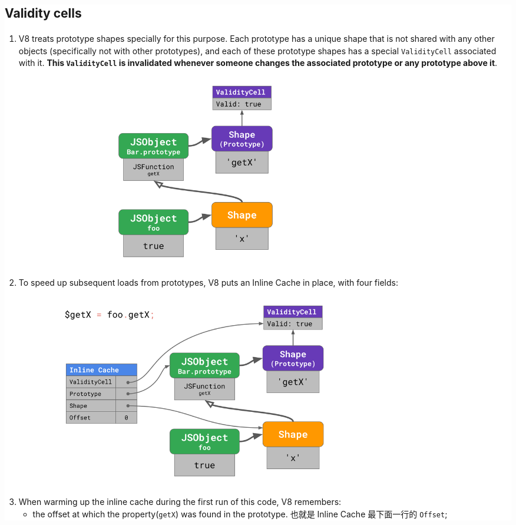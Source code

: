 
## Validity cells
1. V8 treats prototype shapes specially for this purpose. Each prototype has a unique shape that is not shared with any other objects (specifically not with other prototypes), and each of these prototype shapes has a special `ValidityCell` associated with it. **This `ValidityCell` is invalidated whenever someone changes the associated prototype or any prototype above it**.
    <img src="./images/validitycell.svg" width="600" style="display: block; margin: 5px 0 10px;" />
2. To speed up subsequent loads from prototypes, V8 puts an Inline Cache in place, with four fields:
    <img src="./images/ic-validitycell.svg" width="600" style="display: block; margin: 5px 0 10px;" />
3. When warming up the inline cache during the first run of this code, V8 remembers:
    * the offset at which the property(`getX`) was found in the prototype. 也就是 Inline Cache 最下面一行的 `Offset`;